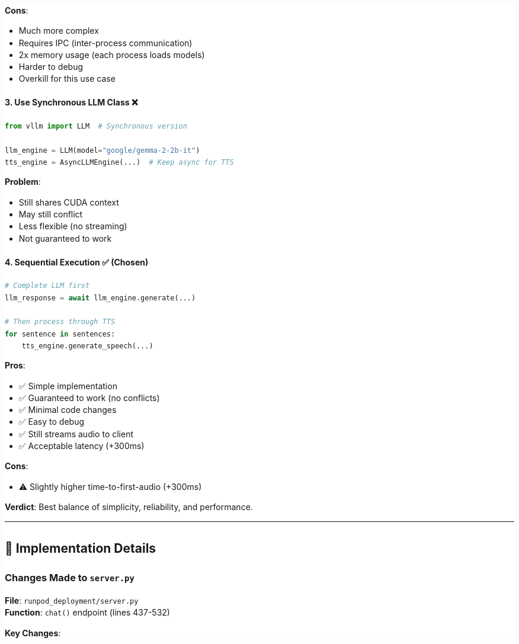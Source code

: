 **Cons**:
- Much more complex
- Requires IPC (inter-process communication)
- 2x memory usage (each process loads models)
- Harder to debug
- Overkill for this use case

#### **3. Use Synchronous LLM Class** ❌
```python
from vllm import LLM  # Synchronous version

llm_engine = LLM(model="google/gemma-2-2b-it")
tts_engine = AsyncLLMEngine(...)  # Keep async for TTS
```

**Problem**:
- Still shares CUDA context
- May still conflict
- Less flexible (no streaming)
- Not guaranteed to work

#### **4. Sequential Execution** ✅ (Chosen)
```python
# Complete LLM first
llm_response = await llm_engine.generate(...)

# Then process through TTS
for sentence in sentences:
    tts_engine.generate_speech(...)
```

**Pros**:
- ✅ Simple implementation
- ✅ Guaranteed to work (no conflicts)
- ✅ Minimal code changes
- ✅ Easy to debug
- ✅ Still streams audio to client
- ✅ Acceptable latency (+300ms)

**Cons**:
- ⚠️ Slightly higher time-to-first-audio (+300ms)

**Verdict**: Best balance of simplicity, reliability, and performance.

---

## 🔧 **Implementation Details**

### **Changes Made to `server.py`**

**File**: `runpod_deployment/server.py`  
**Function**: `chat()` endpoint (lines 437-532)

**Key Changes**:
